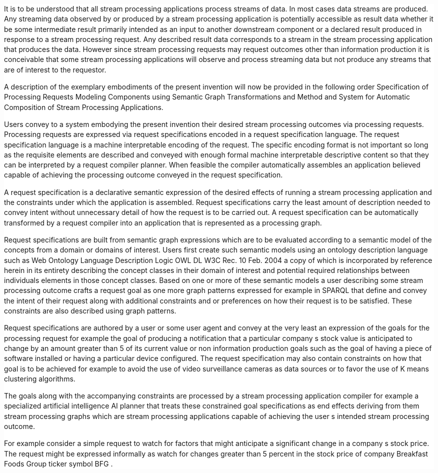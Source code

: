 It is to be understood that all stream processing applications process streams of data. In most cases data streams are produced. Any streaming data observed by or produced by a stream processing application is potentially accessible as result data whether it be some intermediate result primarily intended as an input to another downstream component or a declared result produced in response to a stream processing request. Any described result data corresponds to a stream in the stream processing application that produces the data. However since stream processing requests may request outcomes other than information production it is conceivable that some stream processing applications will observe and process streaming data but not produce any streams that are of interest to the requestor.

A description of the exemplary embodiments of the present invention will now be provided in the following order Specification of Processing Requests Modeling Components using Semantic Graph Transformations and Method and System for Automatic Composition of Stream Processing Applications.

Users convey to a system embodying the present invention their desired stream processing outcomes via processing requests. Processing requests are expressed via request specifications encoded in a request specification language. The request specification language is a machine interpretable encoding of the request. The specific encoding format is not important so long as the requisite elements are described and conveyed with enough formal machine interpretable descriptive content so that they can be interpreted by a request compiler planner. When feasible the compiler automatically assembles an application believed capable of achieving the processing outcome conveyed in the request specification.

A request specification is a declarative semantic expression of the desired effects of running a stream processing application and the constraints under which the application is assembled. Request specifications carry the least amount of description needed to convey intent without unnecessary detail of how the request is to be carried out. A request specification can be automatically transformed by a request compiler into an application that is represented as a processing graph.

Request specifications are built from semantic graph expressions which are to be evaluated according to a semantic model of the concepts from a domain or domains of interest. Users first create such semantic models using an ontology description language such as Web Ontology Language Description Logic OWL DL W3C Rec. 10 Feb. 2004 a copy of which is incorporated by reference herein in its entirety describing the concept classes in their domain of interest and potential required relationships between individuals elements in those concept classes. Based on one or more of these semantic models a user describing some stream processing outcome crafts a request goal as one more graph patterns expressed for example in SPARQL that define and convey the intent of their request along with additional constraints and or preferences on how their request is to be satisfied. These constraints are also described using graph patterns.

Request specifications are authored by a user or some user agent and convey at the very least an expression of the goals for the processing request for example the goal of producing a notification that a particular company s stock value is anticipated to change by an amount greater than 5 of its current value or non information production goals such as the goal of having a piece of software installed or having a particular device configured. The request specification may also contain constraints on how that goal is to be achieved for example to avoid the use of video surveillance cameras as data sources or to favor the use of K means clustering algorithms.

The goals along with the accompanying constraints are processed by a stream processing application compiler for example a specialized artificial intelligence AI planner that treats these constrained goal specifications as end effects deriving from them stream processing graphs which are stream processing applications capable of achieving the user s intended stream processing outcome.

For example consider a simple request to watch for factors that might anticipate a significant change in a company s stock price. The request might be expressed informally as watch for changes greater than 5 percent in the stock price of company Breakfast Foods Group ticker symbol BFG . 
